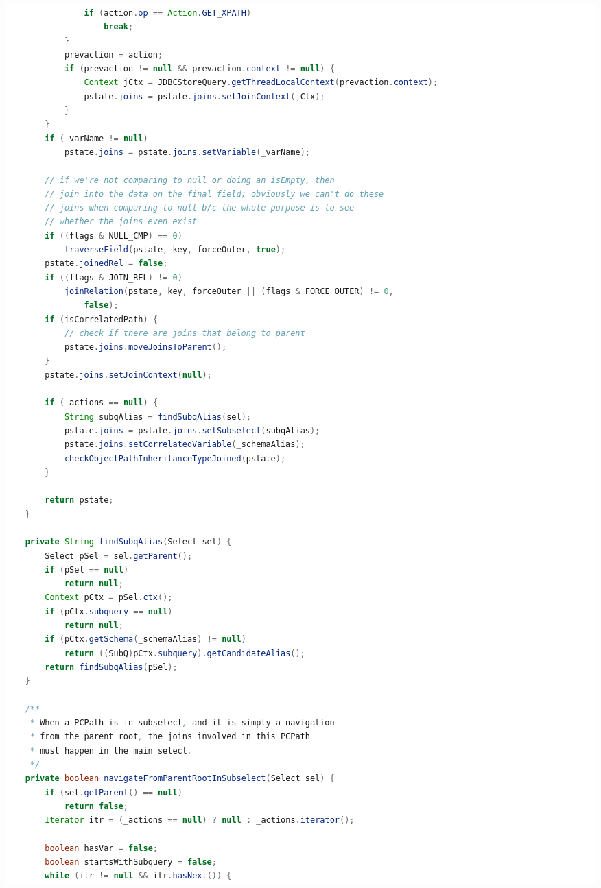 ```java
                if (action.op == Action.GET_XPATH)
                    break;
            }
            prevaction = action;
            if (prevaction != null && prevaction.context != null) {
                Context jCtx = JDBCStoreQuery.getThreadLocalContext(prevaction.context);
                pstate.joins = pstate.joins.setJoinContext(jCtx);
            }
        }
        if (_varName != null)
            pstate.joins = pstate.joins.setVariable(_varName);

        // if we're not comparing to null or doing an isEmpty, then
        // join into the data on the final field; obviously we can't do these
        // joins when comparing to null b/c the whole purpose is to see
        // whether the joins even exist
        if ((flags & NULL_CMP) == 0)
            traverseField(pstate, key, forceOuter, true);
        pstate.joinedRel = false;
        if ((flags & JOIN_REL) != 0)
            joinRelation(pstate, key, forceOuter || (flags & FORCE_OUTER) != 0,
                false);
        if (isCorrelatedPath) {
            // check if there are joins that belong to parent
            pstate.joins.moveJoinsToParent();
        }
        pstate.joins.setJoinContext(null);
        
        if (_actions == null) {
            String subqAlias = findSubqAlias(sel);
            pstate.joins = pstate.joins.setSubselect(subqAlias);
            pstate.joins.setCorrelatedVariable(_schemaAlias);
            checkObjectPathInheritanceTypeJoined(pstate);
        }
        
        return pstate;
    }
    
    private String findSubqAlias(Select sel) {
        Select pSel = sel.getParent();
        if (pSel == null)
            return null;
        Context pCtx = pSel.ctx();
        if (pCtx.subquery == null)
            return null;
        if (pCtx.getSchema(_schemaAlias) != null)
            return ((SubQ)pCtx.subquery).getCandidateAlias();
        return findSubqAlias(pSel);
    }

    /**
     * When a PCPath is in subselect, and it is simply a navigation
     * from the parent root, the joins involved in this PCPath
     * must happen in the main select.  
     */
    private boolean navigateFromParentRootInSubselect(Select sel) {
        if (sel.getParent() == null)
            return false;
        Iterator itr = (_actions == null) ? null : _actions.iterator();

        boolean hasVar = false;
        boolean startsWithSubquery = false;
        while (itr != null && itr.hasNext()) {
```